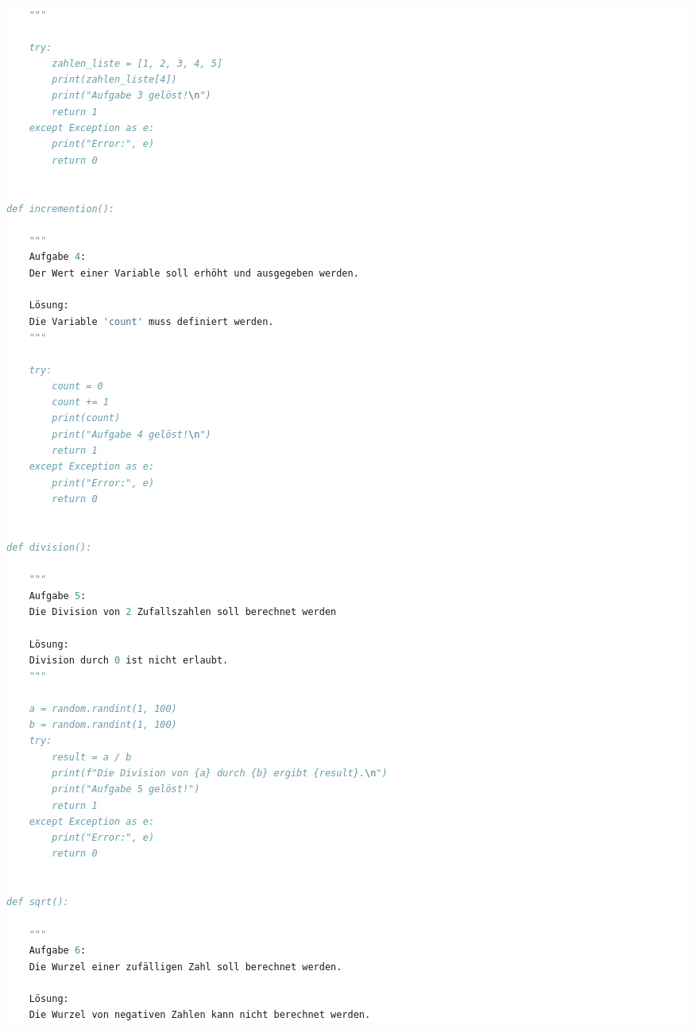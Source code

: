 ```py
    """

    try:
        zahlen_liste = [1, 2, 3, 4, 5]
        print(zahlen_liste[4])
        print("Aufgabe 3 gelöst!\n")
        return 1
    except Exception as e:
        print("Error:", e)
        return 0


def incremention():

    """
    Aufgabe 4:
    Der Wert einer Variable soll erhöht und ausgegeben werden.

    Lösung:
    Die Variable 'count' muss definiert werden.
    """

    try:
        count = 0
        count += 1
        print(count)
        print("Aufgabe 4 gelöst!\n")
        return 1
    except Exception as e:
        print("Error:", e)
        return 0


def division():

    """
    Aufgabe 5:
    Die Division von 2 Zufallszahlen soll berechnet werden

    Lösung:
    Division durch 0 ist nicht erlaubt.
    """

    a = random.randint(1, 100)
    b = random.randint(1, 100)
    try:
        result = a / b
        print(f"Die Division von {a} durch {b} ergibt {result}.\n")
        print("Aufgabe 5 gelöst!")
        return 1
    except Exception as e:
        print("Error:", e)
        return 0
    

def sqrt():

    """
    Aufgabe 6:
    Die Wurzel einer zufälligen Zahl soll berechnet werden.

    Lösung:
    Die Wurzel von negativen Zahlen kann nicht berechnet werden.
```